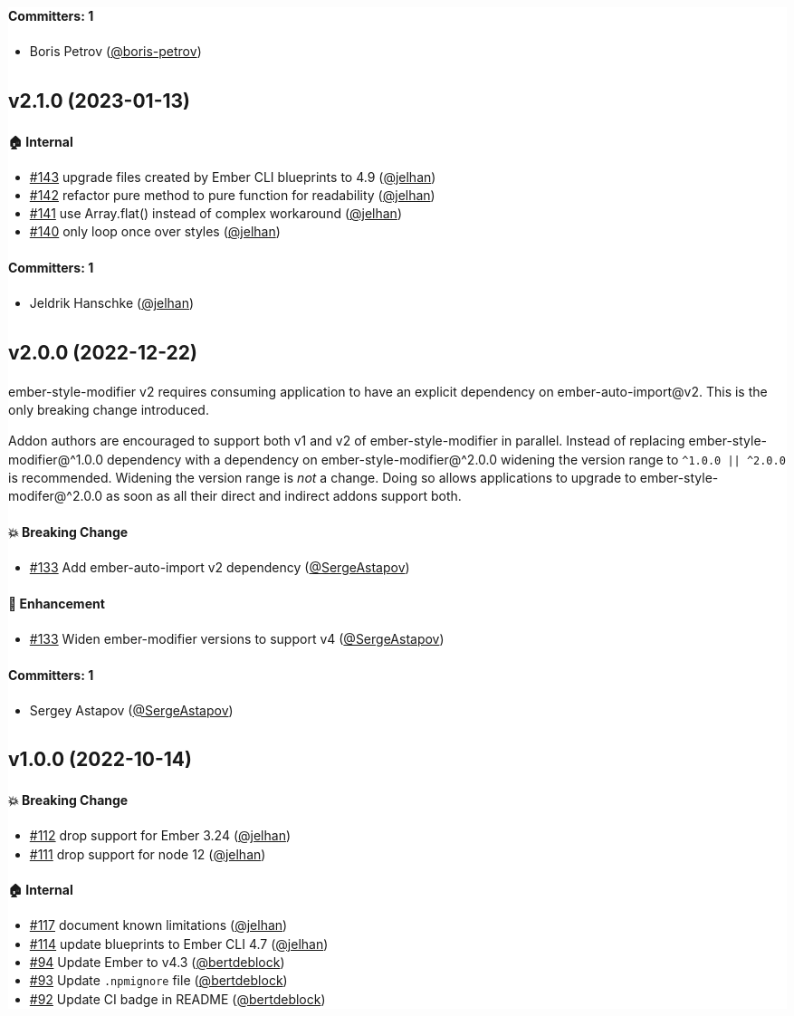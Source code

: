 #### Committers: 1
- Boris Petrov ([@boris-petrov](https://github.com/boris-petrov))

## v2.1.0 (2023-01-13)

#### :house: Internal
* [#143](https://github.com/jelhan/ember-style-modifier/pull/143) upgrade files created by Ember CLI blueprints to 4.9 ([@jelhan](https://github.com/jelhan))
* [#142](https://github.com/jelhan/ember-style-modifier/pull/142) refactor pure method to pure function for readability ([@jelhan](https://github.com/jelhan))
* [#141](https://github.com/jelhan/ember-style-modifier/pull/141) use Array.flat() instead of complex workaround ([@jelhan](https://github.com/jelhan))
* [#140](https://github.com/jelhan/ember-style-modifier/pull/140) only loop once over styles ([@jelhan](https://github.com/jelhan))

#### Committers: 1
- Jeldrik Hanschke ([@jelhan](https://github.com/jelhan))

## v2.0.0 (2022-12-22)

ember-style-modifier v2 requires consuming application to have an explicit
dependency on ember-auto-import@v2. This is the only breaking change introduced.

Addon authors are encouraged to support both v1 and v2 of ember-style-modifier
in parallel. Instead of replacing ember-style-modifier@^1.0.0 dependency with a
dependency on ember-style-modifier@^2.0.0 widening the version range to
`^1.0.0 || ^2.0.0` is recommended. Widening the version range is _not_ a
change. Doing so allows applications to upgrade to ember-style-modifer@^2.0.0
as soon as all their direct and indirect addons support both.

#### :boom: Breaking Change
* [#133](https://github.com/jelhan/ember-style-modifier/pull/133) Add ember-auto-import v2 dependency ([@SergeAstapov](https://github.com/SergeAstapov))

#### :rocket: Enhancement
* [#133](https://github.com/jelhan/ember-style-modifier/pull/133) Widen ember-modifier versions to support v4 ([@SergeAstapov](https://github.com/SergeAstapov))

#### Committers: 1
- Sergey Astapov ([@SergeAstapov](https://github.com/SergeAstapov))

## v1.0.0 (2022-10-14)

#### :boom: Breaking Change
* [#112](https://github.com/jelhan/ember-style-modifier/pull/112) drop support for Ember 3.24 ([@jelhan](https://github.com/jelhan))
* [#111](https://github.com/jelhan/ember-style-modifier/pull/111) drop support for node 12 ([@jelhan](https://github.com/jelhan))

#### :house: Internal
* [#117](https://github.com/jelhan/ember-style-modifier/pull/117) document known limitations ([@jelhan](https://github.com/jelhan))
* [#114](https://github.com/jelhan/ember-style-modifier/pull/114) update blueprints to Ember CLI 4.7 ([@jelhan](https://github.com/jelhan))
* [#94](https://github.com/jelhan/ember-style-modifier/pull/94) Update Ember to v4.3 ([@bertdeblock](https://github.com/bertdeblock))
* [#93](https://github.com/jelhan/ember-style-modifier/pull/93) Update `.npmignore` file ([@bertdeblock](https://github.com/bertdeblock))
* [#92](https://github.com/jelhan/ember-style-modifier/pull/92) Update CI badge in README ([@bertdeblock](https://github.com/bertdeblock))

